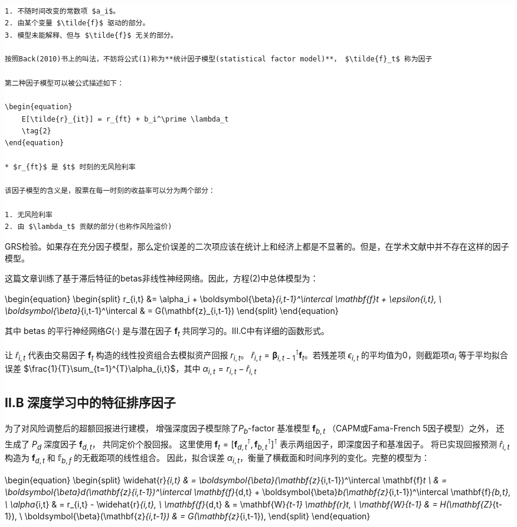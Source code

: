     1. 不随时间改变的常数项 $a_i$。
    2. 由某个变量 $\tilde{f}$ 驱动的部分。
    3. 模型未能解释、但与 $\tilde{f}$ 无关的部分。
    
    按照Back(2010)书上的叫法，不妨将公式(1)称为**统计因子模型(statistical factor model)**， $\tilde{f}_t$ 称为因子
 
    第二种因子模型可以被公式描述如下：

    \begin{equation}
        E[\tilde{r}_{it}] = r_{ft} + b_i^\prime \lambda_t
        \tag{2}
    \end{equation}

    * $r_{ft}$ 是 $t$ 时刻的无风险利率

    该因子模型的含义是，股票在每一时刻的收益率可以分为两个部分：

    1. 无风险利率
    2. 由 $\lambda_t$ 贡献的部分(也称作风险溢价)



GRS检验。如果存在充分因子模型，那么定价误差的二次项应该在统计上和经济上都是不显著的。但是，在学术文献中并不存在这样的因子模型。

这篇文章训练了基于滞后特征的betas非线性神经网络。因此，方程(2)中总体模型为：

\begin{equation}
    \begin{split}
        r_{i,t} &= \alpha_i + \boldsymbol{\beta}_{i,t-1}^\intercal \mathbf{f}_t + \epsilon_{i,t}, \\
        \boldsymbol{\beta}_{i,t-1}^\intercal & = G(\mathbf{z}_{i,t-1})
    \end{split}
\end{equation}


其中 betas 的平行神经网络$G(\cdot )$ 是与潜在因子 $\mathbf{f}_t$ 共同学习的。III.C中有详细的函数形式。

让 $\widehat{r}_{i, t}$ 代表由交易因子 $\mathbf{f}_t$ 构造的线性投资组合去模拟资产回报 $r_{i,t}$。
$\widehat{r}_{i, t} = \boldsymbol{\beta}_{i,t-1}^\intercal \mathbf{f}_t$。若残差项 $\epsilon_{i,t}$ 的平均值为0，则截距项$\alpha_{i}$ 等于平均拟合误差 $\frac{1}{T}\sum_{t=1}^{T}\alpha_{i,t}$，其中 $\alpha_{i,t} = r_{i,t} - \widehat{r}_{i,t}$


## II.B  深度学习中的特征排序因子

为了对风险调整后的超额回报进行建模，
增强深度因子模型除了$P_b$-factor 基准模型 $\mathbf{f}_{b,t}$ 
（CAPM或Fama-French 5因子模型）之外，
还生成了 $P_d$ 深度因子 $\mathbf{f}_{d,t}$，
共同定价个股回报。
这里使用 $\mathbf{f}_t = [\mathbf{f}_{d,t}^\intercal,\mathbf{f}_{b,t}^\intercal]^\intercal$ 
表示两组因子，即深度因子和基准因子。
将已实现回报预测 $\widehat{r}_{i,t}$ 构造为 $\mathbf{f}_{d,t}$ 和 $\mathbb{f}_{b,f}$ 的无截距项的线性组合。
因此，拟合误差 $\alpha_{i,t}$，衡量了横截面和时间序列的变化。完整的模型为：

\begin{equation}
    \begin{split}
        \widehat{r}_{i,t} & = \boldsymbol{\beta}(\mathbf{z}_{i,t-1})^\intercal \mathbf{f}_t \\
            & = \boldsymbol{\beta}_d(\mathbf{z}_{i,t-1})^\intercal \mathbf{f}_{d,t} + \boldsymbol{\beta}_b(\mathbf{z}_{i,t-1})^\intercal \mathbf{f}_{b,t}, \\
        \alpha_{i,t} & = r_{i,t} - \widehat{r}_{i,t}, \\
        \mathbf{f}_{d,t} & = \mathbf{W}_{t-1} \mathbf{r}_t, \\
        \mathbf{W}_{t-1} & = H(\mathbf{Z}_{t-1}), \\
        \boldsymbol{\beta}(\mathbf{z}_{i,t-1}) & = G(\mathbf{z}_{i,t-1}),
    \end{split}
\end{equation}
